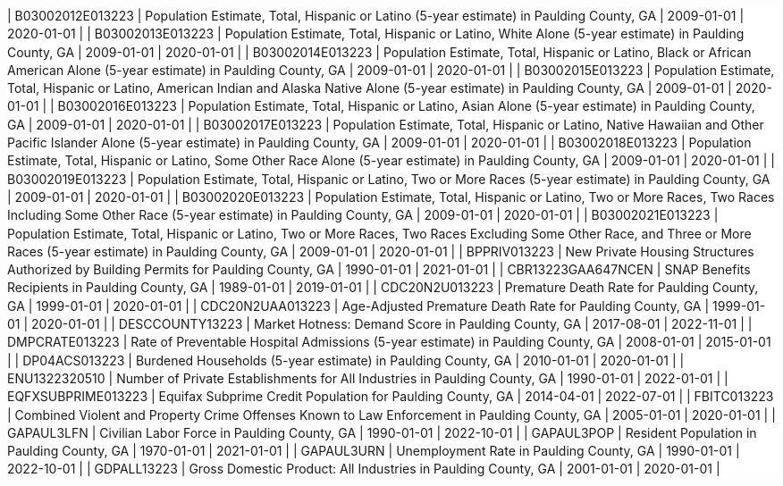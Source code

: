| B03002012E013223          | Population Estimate, Total, Hispanic or Latino (5-year estimate) in Paulding County, GA                                                                                      | 2009-01-01          | 2020-01-01        |
| B03002013E013223          | Population Estimate, Total, Hispanic or Latino, White Alone (5-year estimate) in Paulding County, GA                                                                         | 2009-01-01          | 2020-01-01        |
| B03002014E013223          | Population Estimate, Total, Hispanic or Latino, Black or African American Alone (5-year estimate) in Paulding County, GA                                                     | 2009-01-01          | 2020-01-01        |
| B03002015E013223          | Population Estimate, Total, Hispanic or Latino, American Indian and Alaska Native Alone (5-year estimate) in Paulding County, GA                                             | 2009-01-01          | 2020-01-01        |
| B03002016E013223          | Population Estimate, Total, Hispanic or Latino, Asian Alone (5-year estimate) in Paulding County, GA                                                                         | 2009-01-01          | 2020-01-01        |
| B03002017E013223          | Population Estimate, Total, Hispanic or Latino, Native Hawaiian and Other Pacific Islander Alone (5-year estimate) in Paulding County, GA                                    | 2009-01-01          | 2020-01-01        |
| B03002018E013223          | Population Estimate, Total, Hispanic or Latino, Some Other Race Alone (5-year estimate) in Paulding County, GA                                                               | 2009-01-01          | 2020-01-01        |
| B03002019E013223          | Population Estimate, Total, Hispanic or Latino, Two or More Races (5-year estimate) in Paulding County, GA                                                                   | 2009-01-01          | 2020-01-01        |
| B03002020E013223          | Population Estimate, Total, Hispanic or Latino, Two or More Races, Two Races Including Some Other Race (5-year estimate) in Paulding County, GA                              | 2009-01-01          | 2020-01-01        |
| B03002021E013223          | Population Estimate, Total, Hispanic or Latino, Two or More Races, Two Races Excluding Some Other Race, and Three or More Races (5-year estimate) in Paulding County, GA     | 2009-01-01          | 2020-01-01        |
| BPPRIV013223              | New Private Housing Structures Authorized by Building Permits for Paulding County, GA                                                                                        | 1990-01-01          | 2021-01-01        |
| CBR13223GAA647NCEN        | SNAP Benefits Recipients in Paulding County, GA                                                                                                                              | 1989-01-01          | 2019-01-01        |
| CDC20N2U013223            | Premature Death Rate for Paulding County, GA                                                                                                                                 | 1999-01-01          | 2020-01-01        |
| CDC20N2UAA013223          | Age-Adjusted Premature Death Rate for Paulding County, GA                                                                                                                    | 1999-01-01          | 2020-01-01        |
| DESCCOUNTY13223           | Market Hotness: Demand Score in Paulding County, GA                                                                                                                          | 2017-08-01          | 2022-11-01        |
| DMPCRATE013223            | Rate of Preventable Hospital Admissions (5-year estimate) in Paulding County, GA                                                                                             | 2008-01-01          | 2015-01-01        |
| DP04ACS013223             | Burdened Households (5-year estimate) in Paulding County, GA                                                                                                                 | 2010-01-01          | 2020-01-01        |
| ENU1322320510             | Number of Private Establishments for All Industries in Paulding County, GA                                                                                                   | 1990-01-01          | 2022-01-01        |
| EQFXSUBPRIME013223        | Equifax Subprime Credit Population for Paulding County, GA                                                                                                                   | 2014-04-01          | 2022-07-01        |
| FBITC013223               | Combined Violent and Property Crime Offenses Known to Law Enforcement in Paulding County, GA                                                                                 | 2005-01-01          | 2020-01-01        |
| GAPAUL3LFN                | Civilian Labor Force in Paulding County, GA                                                                                                                                  | 1990-01-01          | 2022-10-01        |
| GAPAUL3POP                | Resident Population in Paulding County, GA                                                                                                                                   | 1970-01-01          | 2021-01-01        |
| GAPAUL3URN                | Unemployment Rate in Paulding County, GA                                                                                                                                     | 1990-01-01          | 2022-10-01        |
| GDPALL13223               | Gross Domestic Product: All Industries in Paulding County, GA                                                                                                                | 2001-01-01          | 2020-01-01        |